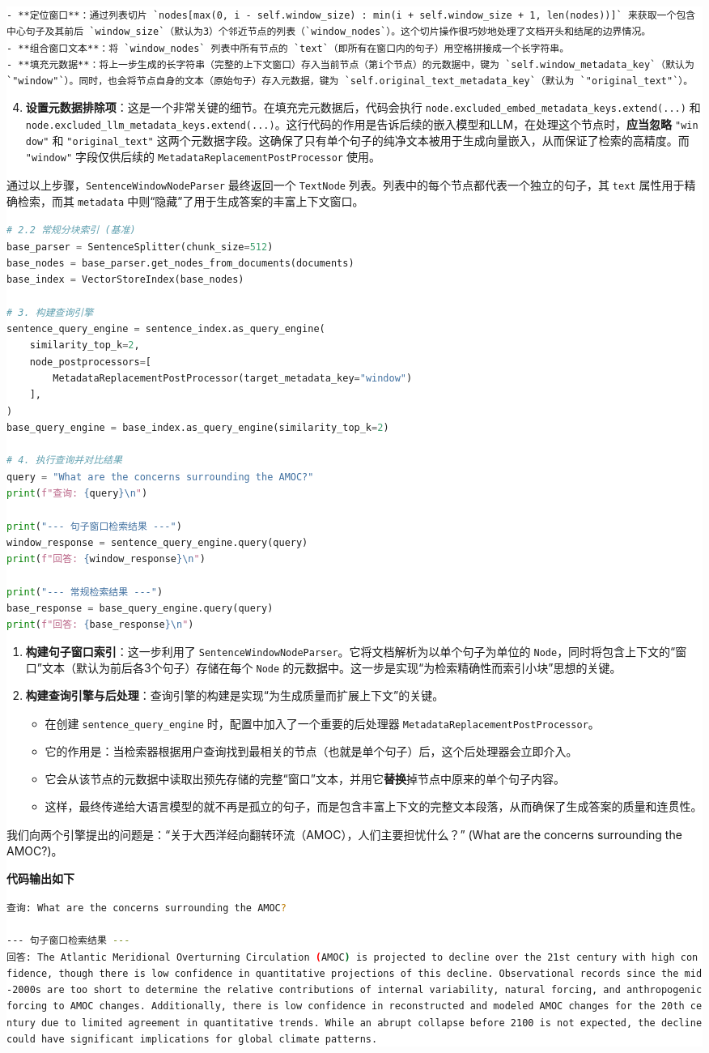     - **定位窗口**：通过列表切片 `nodes[max(0, i - self.window_size) : min(i + self.window_size + 1, len(nodes))]` 来获取一个包含中心句子及其前后 `window_size`（默认为3）个邻近节点的列表（`window_nodes`）。这个切片操作很巧妙地处理了文档开头和结尾的边界情况。
    - **组合窗口文本**：将 `window_nodes` 列表中所有节点的 `text`（即所有在窗口内的句子）用空格拼接成一个长字符串。
    - **填充元数据**：将上一步生成的长字符串（完整的上下文窗口）存入当前节点（第i个节点）的元数据中，键为 `self.window_metadata_key`（默认为 `"window"`）。同时，也会将节点自身的文本（原始句子）存入元数据，键为 `self.original_text_metadata_key`（默认为 `"original_text"`）。

4. **设置元数据排除项**：这是一个非常关键的细节。在填充完元数据后，代码会执行 `node.excluded_embed_metadata_keys.extend(...)` 和 `node.excluded_llm_metadata_keys.extend(...)`。这行代码的作用是告诉后续的嵌入模型和LLM，在处理这个节点时，**应当忽略** `"window"` 和 `"original_text"` 这两个元数据字段。这确保了只有单个句子的纯净文本被用于生成向量嵌入，从而保证了检索的高精度。而 `"window"` 字段仅供后续的 `MetadataReplacementPostProcessor` 使用。

通过以上步骤，`SentenceWindowNodeParser` 最终返回一个 `TextNode` 列表。列表中的每个节点都代表一个独立的句子，其 `text` 属性用于精确检索，而其 `metadata` 中则“隐藏”了用于生成答案的丰富上下文窗口。
```python
# 2.2 常规分块索引 (基准)
base_parser = SentenceSplitter(chunk_size=512)
base_nodes = base_parser.get_nodes_from_documents(documents)
base_index = VectorStoreIndex(base_nodes)

# 3. 构建查询引擎
sentence_query_engine = sentence_index.as_query_engine(
    similarity_top_k=2,
    node_postprocessors=[
        MetadataReplacementPostProcessor(target_metadata_key="window")
    ],
)
base_query_engine = base_index.as_query_engine(similarity_top_k=2)

# 4. 执行查询并对比结果
query = "What are the concerns surrounding the AMOC?"
print(f"查询: {query}\n")

print("--- 句子窗口检索结果 ---")
window_response = sentence_query_engine.query(query)
print(f"回答: {window_response}\n")

print("--- 常规检索结果 ---")
base_response = base_query_engine.query(query)
print(f"回答: {base_response}\n")
```
1. **构建句子窗口索引**：这一步利用了 `SentenceWindowNodeParser`。它将文档解析为以单个句子为单位的 `Node`，同时将包含上下文的“窗口”文本（默认为前后各3个句子）存储在每个 `Node` 的元数据中。这一步是实现“为检索精确性而索引小块”思想的关键。

2. **构建查询引擎与后处理**：查询引擎的构建是实现“为生成质量而扩展上下文”的关键。

    - 在创建 `sentence_query_engine` 时，配置中加入了一个重要的后处理器 `MetadataReplacementPostProcessor`。

    - 它的作用是：当检索器根据用户查询找到最相关的节点（也就是单个句子）后，这个后处理器会立即介入。

    - 它会从该节点的元数据中读取出预先存储的完整“窗口”文本，并用它**替换**掉节点中原来的单个句子内容。

    - 这样，最终传递给大语言模型的就不再是孤立的句子，而是包含丰富上下文的完整文本段落，从而确保了生成答案的质量和连贯性。

我们向两个引擎提出的问题是：“关于大西洋经向翻转环流（AMOC），人们主要担忧什么？” (What are the concerns surrounding the AMOC?)。

**代码输出如下**
```bash
查询: What are the concerns surrounding the AMOC?

--- 句子窗口检索结果 ---
回答: The Atlantic Meridional Overturning Circulation (AMOC) is projected to decline over the 21st century with high confidence, though there is low confidence in quantitative projections of this decline. Observational records since the mid-2000s are too short to determine the relative contributions of internal variability, natural forcing, and anthropogenic forcing to AMOC changes. Additionally, there is low confidence in reconstructed and modeled AMOC changes for the 20th century due to limited agreement in quantitative trends. While an abrupt collapse before 2100 is not expected, the decline could have significant implications for global climate patterns.

```